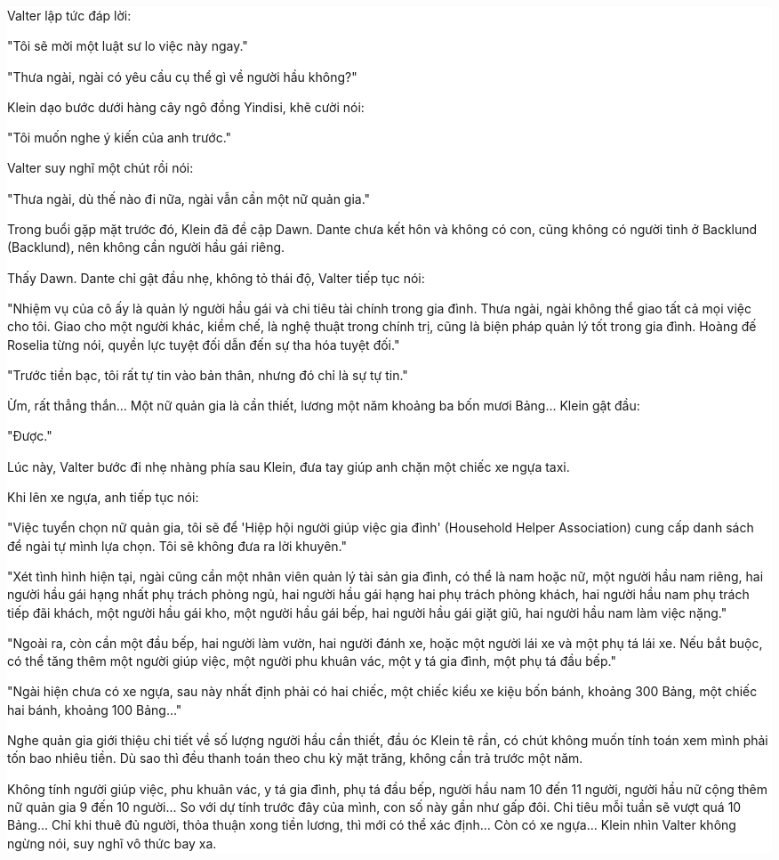 Valter lập tức đáp lời:

"Tôi sẽ mời một luật sư lo việc này ngay."

"Thưa ngài, ngài có yêu cầu cụ thể gì về người hầu không?"

Klein dạo bước dưới hàng cây ngô đồng Yindisi, khẽ cười nói:

"Tôi muốn nghe ý kiến của anh trước."

Valter suy nghĩ một chút rồi nói:

"Thưa ngài, dù thế nào đi nữa, ngài vẫn cần một nữ quản gia."

Trong buổi gặp mặt trước đó, Klein đã đề cập Dawn. Dante chưa kết hôn và không có con, cũng không có người tình ở Backlund (Backlund), nên không cần người hầu gái riêng.

Thấy Dawn. Dante chỉ gật đầu nhẹ, không tỏ thái độ, Valter tiếp tục nói:

"Nhiệm vụ của cô ấy là quản lý người hầu gái và chi tiêu tài chính trong gia đình. Thưa ngài, ngài không thể giao tất cả mọi việc cho tôi. Giao cho một người khác, kiềm chế, là nghệ thuật trong chính trị, cũng là biện pháp quản lý tốt trong gia đình. Hoàng đế Roselia từng nói, quyền lực tuyệt đối dẫn đến sự tha hóa tuyệt đối."

"Trước tiền bạc, tôi rất tự tin vào bản thân, nhưng đó chỉ là sự tự tin."

Ừm, rất thẳng thắn... Một nữ quản gia là cần thiết, lương một năm khoảng ba bốn mươi Bảng... Klein gật đầu:

"Được."

Lúc này, Valter bước đi nhẹ nhàng phía sau Klein, đưa tay giúp anh chặn một chiếc xe ngựa taxi.

Khi lên xe ngựa, anh tiếp tục nói:

"Việc tuyển chọn nữ quản gia, tôi sẽ để 'Hiệp hội người giúp việc gia đình' (Household Helper Association) cung cấp danh sách để ngài tự mình lựa chọn. Tôi sẽ không đưa ra lời khuyên."

"Xét tình hình hiện tại, ngài cũng cần một nhân viên quản lý tài sản gia đình, có thể là nam hoặc nữ, một người hầu nam riêng, hai người hầu gái hạng nhất phụ trách phòng ngủ, hai người hầu gái hạng hai phụ trách phòng khách, hai người hầu nam phụ trách tiếp đãi khách, một người hầu gái kho, một người hầu gái bếp, hai người hầu gái giặt giũ, hai người hầu nam làm việc nặng."

"Ngoài ra, còn cần một đầu bếp, hai người làm vườn, hai người đánh xe, hoặc một người lái xe và một phụ tá lái xe. Nếu bắt buộc, có thể tăng thêm một người giúp việc, một người phu khuân vác, một y tá gia đình, một phụ tá đầu bếp."

"Ngài hiện chưa có xe ngựa, sau này nhất định phải có hai chiếc, một chiếc kiểu xe kiệu bốn bánh, khoảng 300 Bảng, một chiếc hai bánh, khoảng 100 Bảng..."

Nghe quản gia giới thiệu chi tiết về số lượng người hầu cần thiết, đầu óc Klein tê rần, có chút không muốn tính toán xem mình phải tốn bao nhiêu tiền. Dù sao thì đều thanh toán theo chu kỳ mặt trăng, không cần trả trước một năm.

Không tính người giúp việc, phu khuân vác, y tá gia đình, phụ tá đầu bếp, người hầu nam 10 đến 11 người, người hầu nữ cộng thêm nữ quản gia 9 đến 10 người... So với dự tính trước đây của mình, con số này gần như gấp đôi. Chi tiêu mỗi tuần sẽ vượt quá 10 Bảng... Chỉ khi thuê đủ người, thỏa thuận xong tiền lương, thì mới có thể xác định... Còn có xe ngựa... Klein nhìn Valter không ngừng nói, suy nghĩ vô thức bay xa.

